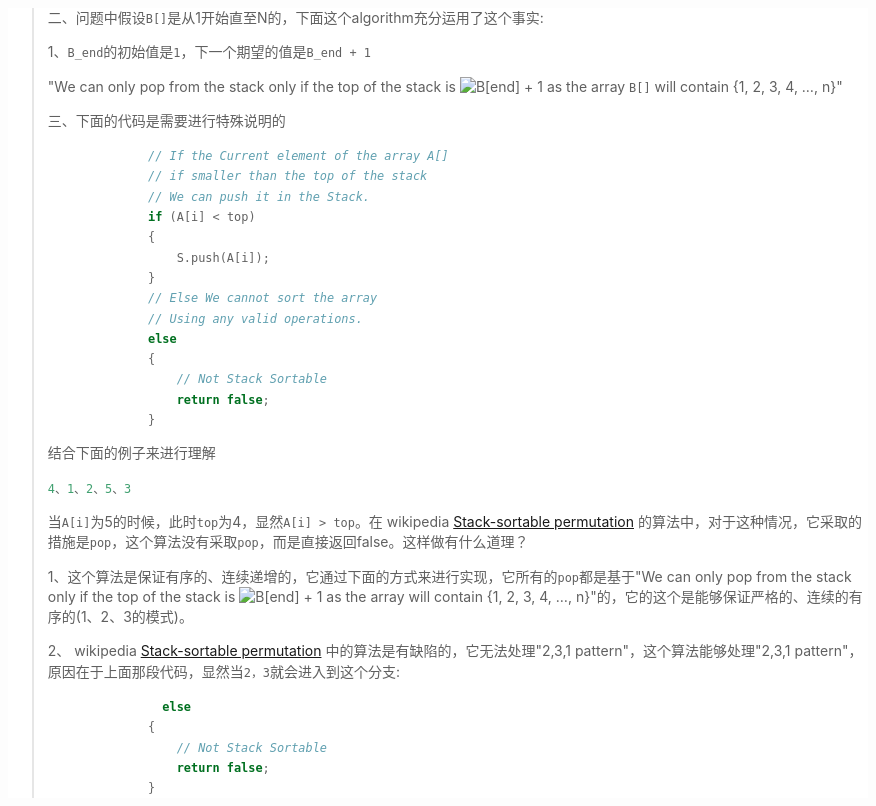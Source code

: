 >
> 二、问题中假设`B[]`是从1开始直至N的，下面这个algorithm充分运用了这个事实:
>
> 1、`B_end`的初始值是`1`，下一个期望的值是`B_end + 1`
>
> "We can only pop from the stack only if the top of the stack is ![B[end] + 1](https://www.geeksforgeeks.org/wp-content/ql-cache/quicklatex.com-47cda539e896bdb6d65b750c2119b430_l3.svg) as the array `B[]` will contain {1, 2, 3, 4, …, n}"
>
> 三、下面的代码是需要进行特殊说明的
>
> ```C++
> 				// If the Current element of the array A[]
> 				// if smaller than the top of the stack
> 				// We can push it in the Stack.
> 				if (A[i] < top)
> 				{
> 					S.push(A[i]);
> 				}
> 				// Else We cannot sort the array
> 				// Using any valid operations.
> 				else
> 				{
> 					// Not Stack Sortable
> 					return false;
> 				}
> 
> ```
>
> 结合下面的例子来进行理解
>
> ```C++
> 4、1、2、5、3
> ```
>
> 
>
> 当`A[i]`为5的时候，此时`top`为4，显然`A[i] > top`。在 wikipedia [Stack-sortable permutation](https://en.wikipedia.org/wiki/Stack-sortable_permutation) 的算法中，对于这种情况，它采取的措施是`pop`，这个算法没有采取`pop`，而是直接返回false。这样做有什么道理？
>
> 1、这个算法是保证有序的、连续递增的，它通过下面的方式来进行实现，它所有的`pop`都是基于"We can only pop from the stack only if the top of the stack is ![B[end] + 1](https://www.geeksforgeeks.org/wp-content/ql-cache/quicklatex.com-47cda539e896bdb6d65b750c2119b430_l3.svg) as the array  will contain {1, 2, 3, 4, …, n}"的，它的这个是能够保证严格的、连续的有序的(1、2、3的模式)。
>
> 2、 wikipedia [Stack-sortable permutation](https://en.wikipedia.org/wiki/Stack-sortable_permutation) 中的算法是有缺陷的，它无法处理"2,3,1 pattern"，这个算法能够处理"2,3,1 pattern"，原因在于上面那段代码，显然当`2，3`就会进入到这个分支:
>
> ```C++
>                 else
> 				{
> 					// Not Stack Sortable
> 					return false;
> 				}
> ```
>
> 
